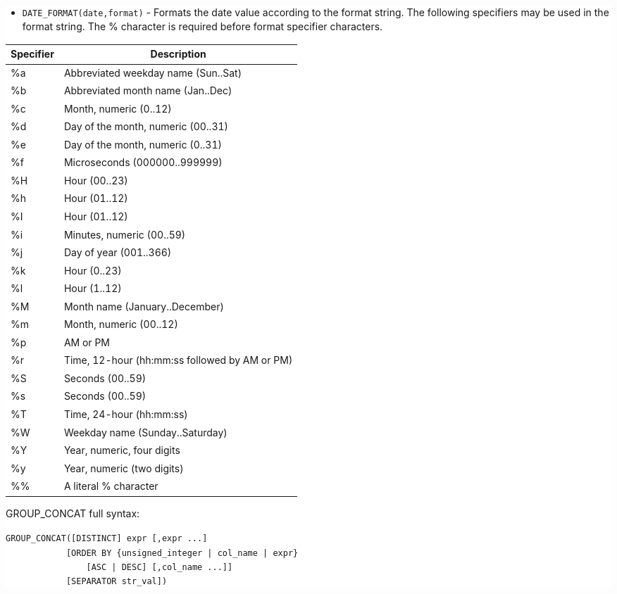 * `DATE_FORMAT(date,format)` - Formats the date value according to the format string.
 The following specifiers may be used in the format string. The % character is required before format specifier characters.

|Specifier|Description|
| ------------- | -----|
|%a|Abbreviated weekday name (Sun..Sat)|
|%b|Abbreviated month name (Jan..Dec)|
|%c|Month, numeric (0..12)|
|%d|Day of the month, numeric (00..31)|
|%e|Day of the month, numeric (0..31)|
|%f|Microseconds (000000..999999)|
|%H|Hour (00..23)|
|%h|Hour (01..12)|
|%I|Hour (01..12)|
|%i|Minutes, numeric (00..59)|
|%j|Day of year (001..366)|
|%k|Hour (0..23)|
|%l|Hour (1..12)|
|%M|Month name (January..December)|
|%m|Month, numeric (00..12)|
|%p|AM or PM|
|%r|Time, 12-hour (hh:mm:ss followed by AM or PM)|
|%S|Seconds (00..59)|
|%s|Seconds (00..59)|
|%T|Time, 24-hour (hh:mm:ss)|
|%W|Weekday name (Sunday..Saturday)|
|%Y|Year, numeric, four digits|
|%y|Year, numeric (two digits)|
|%%|A literal % character|

GROUP_CONCAT full syntax:
```
GROUP_CONCAT([DISTINCT] expr [,expr ...]
            [ORDER BY {unsigned_integer | col_name | expr}
                [ASC | DESC] [,col_name ...]]
            [SEPARATOR str_val])
```
